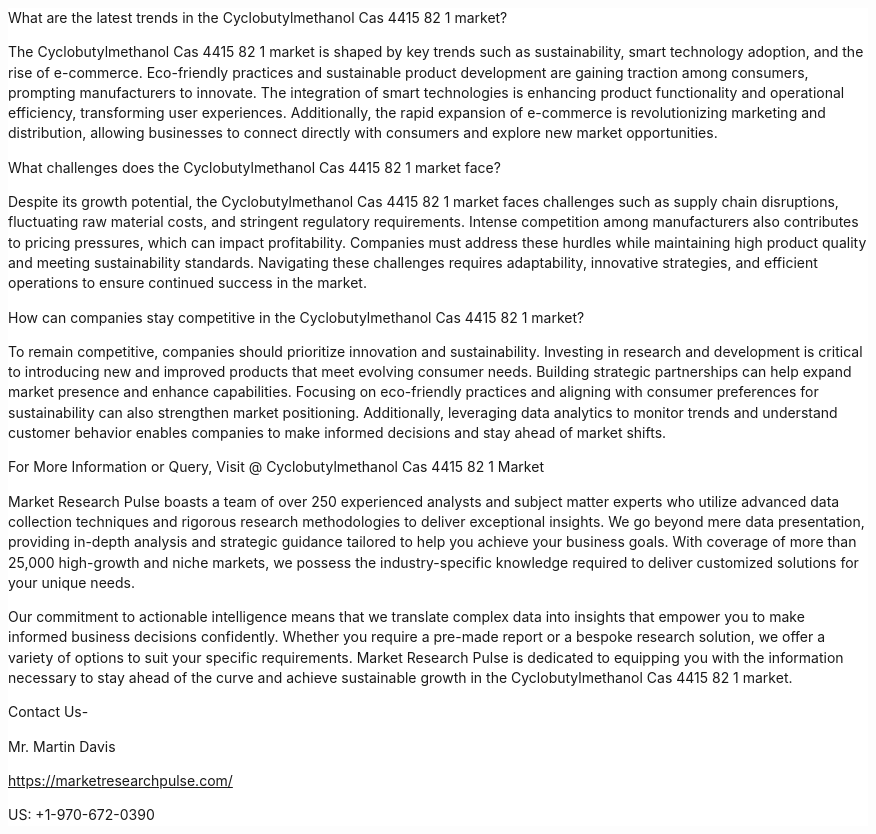 What are the latest trends in the Cyclobutylmethanol Cas 4415 82 1 market?

The Cyclobutylmethanol Cas 4415 82 1 market is shaped by key trends such as sustainability, smart technology adoption, and the rise of e-commerce. Eco-friendly practices and sustainable product development are gaining traction among consumers, prompting manufacturers to innovate. The integration of smart technologies is enhancing product functionality and operational efficiency, transforming user experiences. Additionally, the rapid expansion of e-commerce is revolutionizing marketing and distribution, allowing businesses to connect directly with consumers and explore new market opportunities.

What challenges does the Cyclobutylmethanol Cas 4415 82 1 market face?

Despite its growth potential, the Cyclobutylmethanol Cas 4415 82 1 market faces challenges such as supply chain disruptions, fluctuating raw material costs, and stringent regulatory requirements. Intense competition among manufacturers also contributes to pricing pressures, which can impact profitability. Companies must address these hurdles while maintaining high product quality and meeting sustainability standards. Navigating these challenges requires adaptability, innovative strategies, and efficient operations to ensure continued success in the market.

How can companies stay competitive in the Cyclobutylmethanol Cas 4415 82 1 market?

To remain competitive, companies should prioritize innovation and sustainability. Investing in research and development is critical to introducing new and improved products that meet evolving consumer needs. Building strategic partnerships can help expand market presence and enhance capabilities. Focusing on eco-friendly practices and aligning with consumer preferences for sustainability can also strengthen market positioning. Additionally, leveraging data analytics to monitor trends and understand customer behavior enables companies to make informed decisions and stay ahead of market shifts.

For More Information or Query, Visit @ Cyclobutylmethanol Cas 4415 82 1 Market

Market Research Pulse boasts a team of over 250 experienced analysts and subject matter experts who utilize advanced data collection techniques and rigorous research methodologies to deliver exceptional insights. We go beyond mere data presentation, providing in-depth analysis and strategic guidance tailored to help you achieve your business goals. With coverage of more than 25,000 high-growth and niche markets, we possess the industry-specific knowledge required to deliver customized solutions for your unique needs.

Our commitment to actionable intelligence means that we translate complex data into insights that empower you to make informed business decisions confidently. Whether you require a pre-made report or a bespoke research solution, we offer a variety of options to suit your specific requirements. Market Research Pulse is dedicated to equipping you with the information necessary to stay ahead of the curve and achieve sustainable growth in the Cyclobutylmethanol Cas 4415 82 1 market.

Contact Us-

Mr. Martin Davis

https://marketresearchpulse.com/

US: +1-970-672-0390
